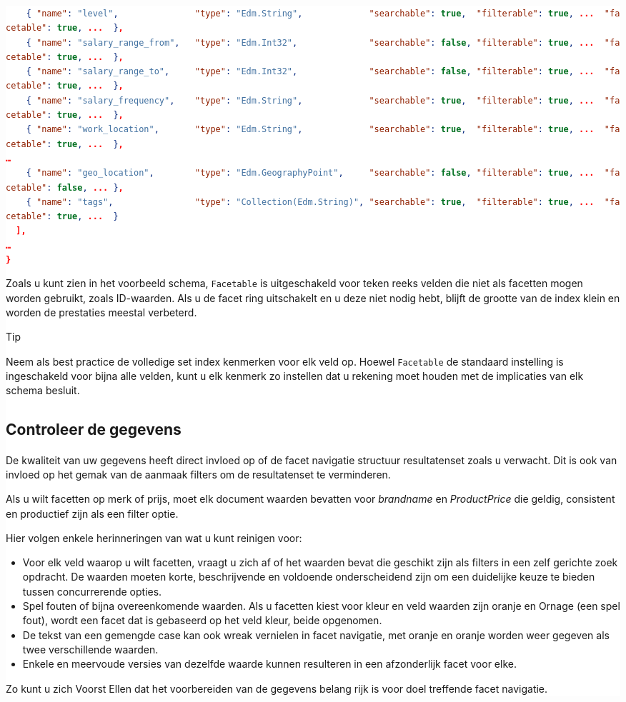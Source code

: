 ```json
    { "name": "level",               "type": "Edm.String",             "searchable": true,  "filterable": true, ...  "facetable": true, ...  },
    { "name": "salary_range_from",   "type": "Edm.Int32",              "searchable": false, "filterable": true, ...  "facetable": true, ...  },
    { "name": "salary_range_to",     "type": "Edm.Int32",              "searchable": false, "filterable": true, ...  "facetable": true, ...  },
    { "name": "salary_frequency",    "type": "Edm.String",             "searchable": true,  "filterable": true, ...  "facetable": true, ...  },
    { "name": "work_location",       "type": "Edm.String",             "searchable": true,  "filterable": true, ...  "facetable": true, ...  },
…
    { "name": "geo_location",        "type": "Edm.GeographyPoint",     "searchable": false, "filterable": true, ...  "facetable": false, ... },
    { "name": "tags",                "type": "Collection(Edm.String)", "searchable": true,  "filterable": true, ...  "facetable": true, ...  }
  ],
…
}
```

Zoals u kunt zien in het voorbeeld schema, `Facetable` is uitgeschakeld voor teken reeks velden die niet als facetten mogen worden gebruikt, zoals ID-waarden. Als u de facet ring uitschakelt en u deze niet nodig hebt, blijft de grootte van de index klein en worden de prestaties meestal verbeterd.

> [!TIP]
> Neem als best practice de volledige set index kenmerken voor elk veld op. Hoewel `Facetable` de standaard instelling is ingeschakeld voor bijna alle velden, kunt u elk kenmerk zo instellen dat u rekening moet houden met de implicaties van elk schema besluit. 

<a name="checkdata"></a>

## <a name="check-the-data"></a>Controleer de gegevens
De kwaliteit van uw gegevens heeft direct invloed op of de facet navigatie structuur resultatenset zoals u verwacht. Dit is ook van invloed op het gemak van de aanmaak filters om de resultatenset te verminderen.

Als u wilt facetten op merk of prijs, moet elk document waarden bevatten voor *brandname* en *ProductPrice* die geldig, consistent en productief zijn als een filter optie.

Hier volgen enkele herinneringen van wat u kunt reinigen voor:

* Voor elk veld waarop u wilt facetten, vraagt u zich af of het waarden bevat die geschikt zijn als filters in een zelf gerichte zoek opdracht. De waarden moeten korte, beschrijvende en voldoende onderscheidend zijn om een duidelijke keuze te bieden tussen concurrerende opties.
* Spel fouten of bijna overeenkomende waarden. Als u facetten kiest voor kleur en veld waarden zijn oranje en Ornage (een spel fout), wordt een facet dat is gebaseerd op het veld kleur, beide opgenomen.
* De tekst van een gemengde case kan ook wreak vernielen in facet navigatie, met oranje en oranje worden weer gegeven als twee verschillende waarden. 
* Enkele en meervoude versies van dezelfde waarde kunnen resulteren in een afzonderlijk facet voor elke.

Zo kunt u zich Voorst Ellen dat het voorbereiden van de gegevens belang rijk is voor doel treffende facet navigatie.
